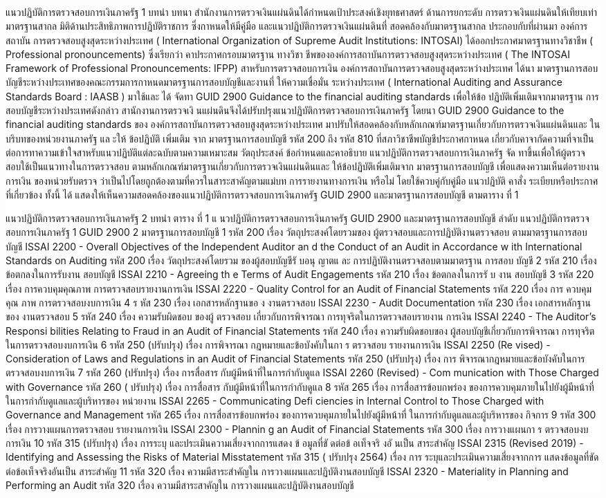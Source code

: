 แนวปฏิบัติการตรวจสอบการเงินภาครัฐ 1 บทนำ บทนา สำนักงานการตรวจเงินแผ่นดินได้กำหนดเป้าประสงค์เชิงยุทธศาสตร์ ด้านการยกระดับ การตรวจเงินแผ่นดินให้เทียบเท่ามาตรฐานสากล มิติด้านประสิทธิภาพการปฏิบัติราชการ ซึ่งกาหนดให้มีคู่มือ และแนวปฏิบัติการตรวจเงินแผ่นดินที่ สอดคล้องกับมาตรฐานสากล ประกอบกับที่ผ่านมา องค์การสถาบัน การตรวจสอบสูงสุดระหว่างประเทศ ( International Organization of Supreme Audit Institutions: INTOSAI) ได้ออกประกาศมาตรฐานทางวิชาชีพ ( Professional pronouncements) ซึ่งเรียกว่า คาประกาศกรอบมาตรฐาน ทางวิชา ชีพขององค์การสถาบันการตรวจสอบสูงสุดระหว่างประเทศ ( The INTOSAI Framework of Professional Pronouncements: IFPP) สาหรับการตรวจสอบการเงิน องค์การสถาบันการตรวจสอบสูงสุดระหว่างประเทศ ได้นา มาตรฐานการสอบบัญชีระหว่างประเทศของคณะกรรมการกาหนดมาตรฐานการสอบบัญชีและงานที่ ให้ความเชื่อมั่น ระหว่างประเทศ ( International Auditing and Assurance Standards Board : IAASB ) มาใช้และ ได้ จัดทา GUID 2900 Guidance to the financial auditing standards เพื่อให้ข้อ ปฏิบัติเพิ่มเติมจากมาตรฐาน การสอบบัญชีระหว่างประเทศดังกล่าว สานักงานการตรวจเงิ นแผ่นดินจึงได้ปรับปรุงแนวปฏิบัติการตรวจสอบการเงินภาครัฐ โดยนา GUID 2900 Guidance to the financial auditing standards ของ องค์การสถาบันการตรวจสอบสูงสุดระหว่างประเทศ มาปรับให้สอดคล้องกับหลักเกณฑ์มาตรฐานเกี่ยวกับการตรวจเงินแผ่นดินและ ในบริบทของหน่วยงานภาครัฐ แล ะให้ ข้อปฏิบัติ เพิ่มเติม จาก มาตรฐานการสอบบัญชี รหัส 200 ถึง รหัส 810 ที่สภาวิชาชีพบัญชีประกาศกาหนด เกี่ยวกับคาจากัดความที่จาเป็นต่อการทาความเข้าใจสาหรับแนวปฏิบัติแต่ละฉบับตามความเหมาะสม วัตถุประสงค์ ข้อกำหนดและคาอธิบาย แนวปฏิบัติการตรวจสอบการเงินภาครัฐ จัด ทาขึ้นเพื่อให้ผู้ตรวจสอบใช้เป็นแนวทางในการตรวจสอบ ตามหลักเกณฑ์มาตรฐานเกี่ยวกับการตรวจเงินแผ่นดินและ ให้ข้อปฏิบัติเพิ่มเติมจาก มาตรฐานการสอบบัญชี เพื่อแสดงความเห็นต่อรายงานการเงิน ของหน่วยรับตรวจ ว่าเป็นไปโดยถูกต้องตามที่ควรในสาระสาคัญตามแม่บท การรายงานทางการเงิน หรือไม่ โดยใช้ควบคู่กับคู่มือ แนวปฏิบัติ คาสั่ง ระเบียบหรือประกาศที่เกี่ยวข้อง ทั้งนี้ ได้ แสดงให้เห็นความสอดคล้องของแนวปฏิบัติการตรวจสอบการเงินภาครัฐ GUID 2900 และมาตรฐานการสอบบัญชี ตามตาราง ที่ 1

แนวปฏิบัติการตรวจสอบการเงินภาครัฐ 2 บทนำ ตาราง ที่ 1 แ นวปฏิบัติการตรวจสอบการเงินภาครัฐ GUID 2900 และมาตรฐานการสอบบัญชี ลำดับ แนวปฏิบัติการตรวจสอบการเงินภาครัฐ 1 GUID 2900 2 มาตรฐานการสอบบัญชี 1 รหัส 200 เรื่อง วัตถุประสงค์โดยรวมของ ผู้ตรวจสอบและการปฏิบัติงานตรวจสอบ ตามมาตรฐานการสอบบัญชี ISSAI 2200 - Overall Objectives of the Independent Auditor an d the Conduct of an Audit in Accordance w ith International Standards on Auditing รหัส 200 เรื่อง วัตถุประสงค์โดยรวม ของผู้สอบบัญชีรั บอนุ ญาตแ ละ การปฏิบัติงานตรวจสอบตามมาตรฐาน การสอบ บัญชี 2 รหัส 210 เรื่อง ข้อตกลงในการรับงาน สอบบัญชี ISSAI 2210 - Agreeing th e Terms of Audit Engagements รหัส 210 เรื่อง ข้อตกลงในการรั บ งาน สอบบัญชี 3 รหัส 220 เรื่อง การควบคุมคุณภาพ การตรวจสอบรายงานการเงิน ISSAI 2220 - Quality Control for an Audit of Financial Statements รหัส 220 เรื่อง การ ควบคุมคุณ ภาพ การตรวจสอบงบการเงิน 4 ร หัส 230 เรื่อง เอกสารหลักฐานขอ ง งานตรวจสอบ ISSAI 2230 - Audit Documentation รหัส 230 เรื่อง เอกสารหลักฐานของ งานตรวจสอบ 5 รหัส 240 เรื่อง ความรับผิดชอบ ของผู้ ตรวจสอบ เกี่ยวกับการพิจารณา การทุจริตในการตรวจสอบรายงาน การเงิน ISSAI 2240 - The Auditor’s Responsi bilities Relating to Fraud in an Audit of Financial Statements รหัส 240 เรื่อง ความรับผิดชอบของ ผู้สอบบัญชีเกี่ยวกับการพิจารณา การทุจริตในการตรวจสอบงบการเงิน 6 รหัส 250 (ปรับปรุง) เรื่อง การพิจารณา กฎหมายและข้อบังคับในกา ร ตรวจสอบ รายงานการเงิน ISSAI 2250 (Re vised) - Consideration of Laws and Regulations in an Audit of Financial Statements รหัส 250 (ปรับปรุง) เรื่อง การ พิจารณากฎหมายและข้อบังคับในการ ตรวจสอบงบการเงิน 7 รหัส 260 (ปรับปรุง) เรื่อง การสื่อสาร กับผู้มีหน้าที่ในการกำกับดูแล ISSAI 2260 (Revised) - Com munication with Those Charged with Governance รหัส 260 ( ปรับปรุง) เรื่อง การสื่อสาร กับผู้มีหน้าที่ในการกำกับดูแล 8 รหัส 265 เรื่อง การสื่อสารข้อบกพร่อง ของการควบคุมภายในไปยังผู้มีหน้าที่ ในการกำกับดูแลและผู้บริหารของ หน่วยงาน ISSAI 2265 - Communicating Defi ciencies in Internal Control to Those Charged with Governance and Management รหัส 265 เรื่อง การสื่อสารข้อบกพร่อง ของการควบคุมภายในไปยังผู้มีหน้าที่ ในการกำกับดูแลและผู้บริหารของ กิจการ 9 รหัส 300 เรื่อง การวางแผนการตรวจสอบ รายงานการเงิน ISSAI 2300 - Plannin g an Audit of Financial Statements รหัส 300 เรื่อง การวางแผนกา ร ตรวจสอบงบการเงิน 10 รหัส 315 (ปรับปรุง) เรื่อง การระบุ และประเมินความเสี่ยงจากการแสดง ข้ อมูลที่ขั ดต่อข้ อเท็จจริ งอั นเป็น สาระสำคัญ ISSAI 2315 (Revised 2019) - Identifying and Assessing the Risks of Material Misstatement รหัส 315 ( ปรับปรุง 2564) เรื่อง การ ระบุและประเมินความเสี่ยงจากการ แสดงข้อมูลที่ขัดต่อข้อเท็จจริงอันเป็น สาระสำคัญ 11 รหัส 320 เรื่อง ความมีสาระสำคัญใน การวางแผนและปฏิบัติงานสอบบัญชี ISSAI 2320 - Materiality in Planning and Performing an Audit รหัส 320 เรื่อง ความมีสาระสาคัญใน การวางแผนและปฏิบัติงานสอบบัญชี
